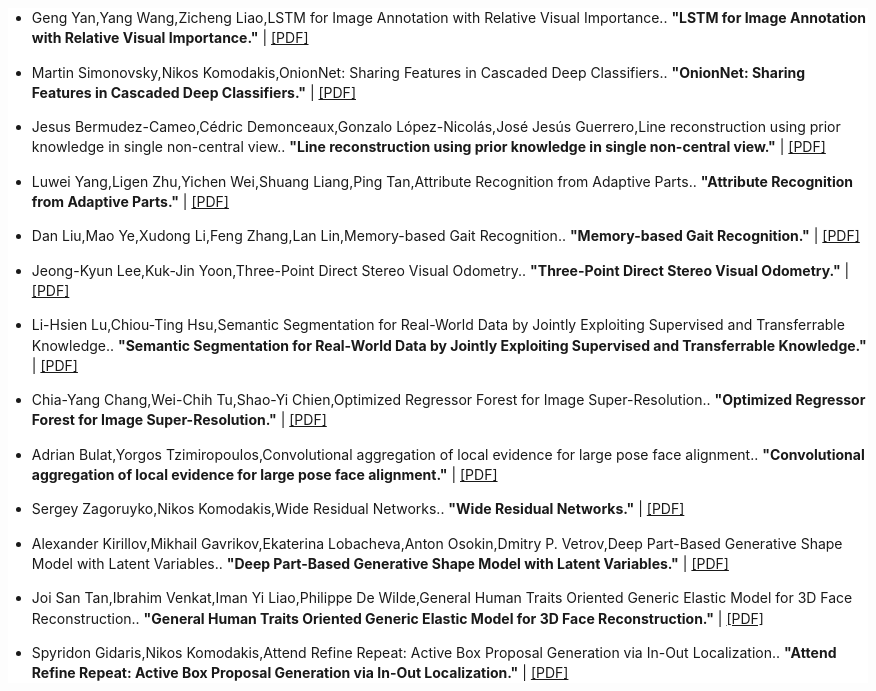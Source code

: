 
- Geng Yan,Yang Wang,Zicheng Liao,LSTM for Image Annotation with Relative Visual Importance.. **"LSTM for Image Annotation with Relative Visual Importance."** | [[PDF]](http://www.bmva.org/bmvc/2016/papers/paper078/index.html) 


- Martin Simonovsky,Nikos Komodakis,OnionNet: Sharing Features in Cascaded Deep Classifiers.. **"OnionNet: Sharing Features in Cascaded Deep Classifiers."** | [[PDF]](http://www.bmva.org/bmvc/2016/papers/paper079/index.html) 


- Jesus Bermudez-Cameo,Cédric Demonceaux,Gonzalo López-Nicolás,José Jesús Guerrero,Line reconstruction using prior knowledge in single non-central view.. **"Line reconstruction using prior knowledge in single non-central view."** | [[PDF]](http://www.bmva.org/bmvc/2016/papers/paper080/index.html) 


- Luwei Yang,Ligen Zhu,Yichen Wei,Shuang Liang,Ping Tan,Attribute Recognition from Adaptive Parts.. **"Attribute Recognition from Adaptive Parts."** | [[PDF]](http://www.bmva.org/bmvc/2016/papers/paper081/index.html) 


- Dan Liu,Mao Ye,Xudong Li,Feng Zhang,Lan Lin,Memory-based Gait Recognition.. **"Memory-based Gait Recognition."** | [[PDF]](http://www.bmva.org/bmvc/2016/papers/paper082/index.html) 


- Jeong-Kyun Lee,Kuk-Jin Yoon,Three-Point Direct Stereo Visual Odometry.. **"Three-Point Direct Stereo Visual Odometry."** | [[PDF]](http://www.bmva.org/bmvc/2016/papers/paper083/index.html) 


- Li-Hsien Lu,Chiou-Ting Hsu,Semantic Segmentation for Real-World Data by Jointly Exploiting Supervised and Transferrable Knowledge.. **"Semantic Segmentation for Real-World Data by Jointly Exploiting Supervised and Transferrable Knowledge."** | [[PDF]](http://www.bmva.org/bmvc/2016/papers/paper084/index.html) 


- Chia-Yang Chang,Wei-Chih Tu,Shao-Yi Chien,Optimized Regressor Forest for Image Super-Resolution.. **"Optimized Regressor Forest for Image Super-Resolution."** | [[PDF]](http://www.bmva.org/bmvc/2016/papers/paper085/index.html) 


- Adrian Bulat,Yorgos Tzimiropoulos,Convolutional aggregation of local evidence for large pose face alignment.. **"Convolutional aggregation of local evidence for large pose face alignment."** | [[PDF]](http://www.bmva.org/bmvc/2016/papers/paper086/index.html) 


- Sergey Zagoruyko,Nikos Komodakis,Wide Residual Networks.. **"Wide Residual Networks."** | [[PDF]](http://www.bmva.org/bmvc/2016/papers/paper087/index.html) 


- Alexander Kirillov,Mikhail Gavrikov,Ekaterina Lobacheva,Anton Osokin,Dmitry P. Vetrov,Deep Part-Based Generative Shape Model with Latent Variables.. **"Deep Part-Based Generative Shape Model with Latent Variables."** | [[PDF]](http://www.bmva.org/bmvc/2016/papers/paper088/index.html) 


- Joi San Tan,Ibrahim Venkat,Iman Yi Liao,Philippe De Wilde,General Human Traits Oriented Generic Elastic Model for 3D Face Reconstruction.. **"General Human Traits Oriented Generic Elastic Model for 3D Face Reconstruction."** | [[PDF]](http://www.bmva.org/bmvc/2016/papers/paper089/index.html) 


- Spyridon Gidaris,Nikos Komodakis,Attend Refine Repeat: Active Box Proposal Generation via In-Out Localization.. **"Attend Refine Repeat: Active Box Proposal Generation via In-Out Localization."** | [[PDF]](http://www.bmva.org/bmvc/2016/papers/paper090/index.html) 
